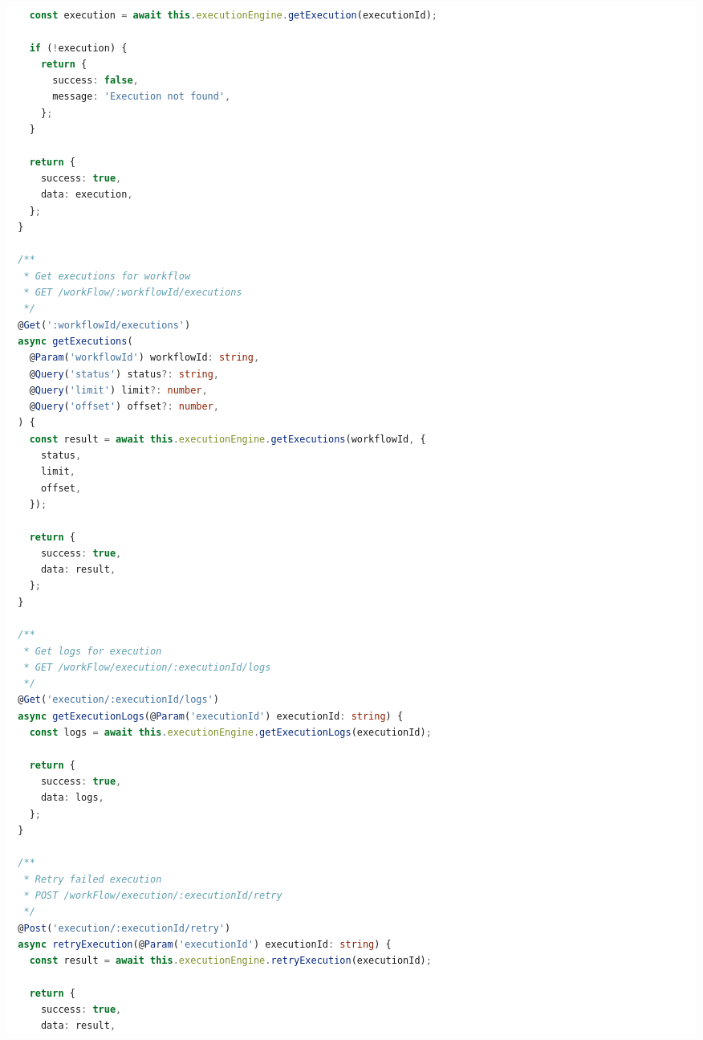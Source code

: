 ```typescript
    const execution = await this.executionEngine.getExecution(executionId);

    if (!execution) {
      return {
        success: false,
        message: 'Execution not found',
      };
    }

    return {
      success: true,
      data: execution,
    };
  }

  /**
   * Get executions for workflow
   * GET /workFlow/:workflowId/executions
   */
  @Get(':workflowId/executions')
  async getExecutions(
    @Param('workflowId') workflowId: string,
    @Query('status') status?: string,
    @Query('limit') limit?: number,
    @Query('offset') offset?: number,
  ) {
    const result = await this.executionEngine.getExecutions(workflowId, {
      status,
      limit,
      offset,
    });

    return {
      success: true,
      data: result,
    };
  }

  /**
   * Get logs for execution
   * GET /workFlow/execution/:executionId/logs
   */
  @Get('execution/:executionId/logs')
  async getExecutionLogs(@Param('executionId') executionId: string) {
    const logs = await this.executionEngine.getExecutionLogs(executionId);

    return {
      success: true,
      data: logs,
    };
  }

  /**
   * Retry failed execution
   * POST /workFlow/execution/:executionId/retry
   */
  @Post('execution/:executionId/retry')
  async retryExecution(@Param('executionId') executionId: string) {
    const result = await this.executionEngine.retryExecution(executionId);

    return {
      success: true,
      data: result,
```
